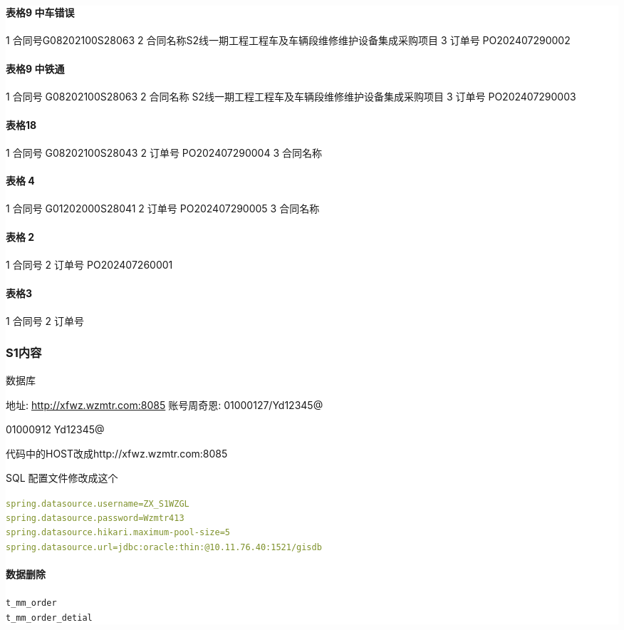 #### 表格9 中车错误

1 合同号G08202100S28063
2 合同名称S2线一期工程工程车及车辆段维修维护设备集成采购项目
3 订单号 PO202407290002



#### 表格9 中铁通
1 合同号 G08202100S28063
2 合同名称 S2线一期工程工程车及车辆段维修维护设备集成采购项目
3 订单号 PO202407290003



#### 表格18
1 合同号 G08202100S28043
2 订单号 PO202407290004
3 合同名称

#### 表格 4
1 合同号 G01202000S28041
2 订单号 PO202407290005
3 合同名称



#### 表格 2 
1 合同号
2 订单号 PO202407260001


#### 表格3
1 合同号
2 订单号 














### S1内容

数据库 

地址: http://xfwz.wzmtr.com:8085
账号周奇恩: 01000127/Yd12345@

01000912 Yd12345@

代码中的HOST改成http://xfwz.wzmtr.com:8085


SQL 配置文件修改成这个
``` yml
spring.datasource.username=ZX_S1WZGL
spring.datasource.password=Wzmtr413
spring.datasource.hikari.maximum-pool-size=5
spring.datasource.url=jdbc:oracle:thin:@10.11.76.40:1521/gisdb
```



#### 数据删除


```
t_mm_order
t_mm_order_detial
```